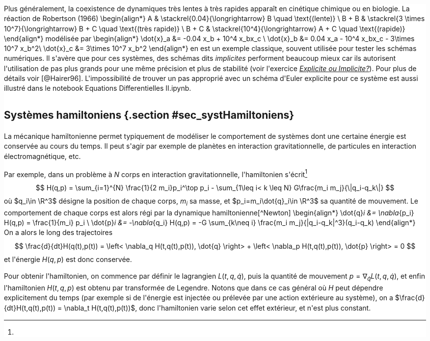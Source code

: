 Plus généralement, la coexistence de dynamiques très lentes à très rapides apparaît en cinétique chimique ou en biologie. La réaction de Robertson (1966)
\begin{align*}
A & \stackrel{0.04}{\longrightarrow}  B \quad \text{(lente)} \\ 
B + B & \stackrel{3 \times 10^7}{\longrightarrow}  B + C \quad \text{(très rapide)}  \\
B + C & \stackrel{10^4}{\longrightarrow}  A + C  \quad \text{(rapide)} 
\end{align*}
modélisée par 
\begin{align*}
\dot{x}_a &= -0.04 x_b + 10^4 x_bx_c \\
\dot{x}_b &= 0.04 x_a - 10^4 x_bx_c - 3\times 10^7 x_b^2\\
\dot{x}_c &= 3\times 10^7 x_b^2
\end{align*}
en est un exemple classique, souvent utilisée pour tester les schémas numériques. Il s'avère que pour ces systèmes, des schémas dits *implicites* performent beaucoup mieux car ils autorisent l'utilisation de pas plus grands pour une même précision et plus de stabilité (voir l'exercice [*Explicite ou Implicite?*](#exo_exp_impl)).  Pour plus de détails voir [@Hairer96]. L'impossibilité de trouver un pas approprié avec un schéma d'Euler explicite pour ce système est aussi illustré dans le notebook Equations Differentielles II.ipynb.

## Systèmes hamiltoniens {.section #sec_systHamiltoniens}

La mécanique hamiltonienne permet typiquement de modéliser le comportement de systèmes dont une certaine énergie est conservée au cours du temps. Il peut s'agir par exemple de planètes en interaction gravitationnelle, de particules en interaction électromagnétique, etc. 

Par exemple, dans un problème à $N$ corps en interaction gravitationnelle, l'hamiltonien s'écrit[^hamil]
$$
H(q,p) = \sum_{i=1}^{N} \frac{1}{2 m_i}p_i^\top p_i  - \sum_{1\leq i< k \leq N} G\frac{m_i m_j}{\|q_i-q_k\|}
$$
où $q_i\in \R^3$ désigne la position de chaque corps, $m_i$ sa masse, et $p_i=m_i\dot{q}_i\in \R^3$ sa quantité de mouvement. 
Le comportement de chaque corps est alors régi par la dynamique hamiltonienne[^Newton]
\begin{align*}
\dot{q}_i &= \nabla_{p_i} H(q,p) = \frac{1}{m_i} p_i \\
\dot{p}_i &= -\nabla_{q_i} H(q,p) = -G \sum_{k\neq i} \frac{m_i m_j}{\|q_i-q_k\|^3}(q_i-q_k)
\end{align*}
On a alors le long des trajectoires
$$
\frac{d}{dt}H(q(t),p(t)) = \left< \nabla_q H(t,q(t),p(t)), \dot{q} \right> + \left< \nabla_p H(t,q(t),p(t)), \dot{p} \right> = 0
$$
et l'énergie $H(q,p)$ est donc conservée.

[^hamil]:
Pour obtenir l'hamiltonien, on commence par définir le lagrangien $L(t,q,\dot{q})$, puis la quantité de mouvement $p = \nabla_{\dot{q}} L(t,q,\dot{q})$, et enfin l'hamiltonien  $H(t,q,p)$ est obtenu par transformée de Legendre. Notons que dans ce cas général où $H$ peut dépendre explicitement du temps (par exemple si de l'énergie est injectée ou prélevée par une action extérieure au système), on a
$\frac{d}{dt}H(t,q(t),p(t)) = \nabla_t H(t,q(t),p(t))$, donc l'hamiltonien varie selon cet effet extérieur, et n'est plus constant.

